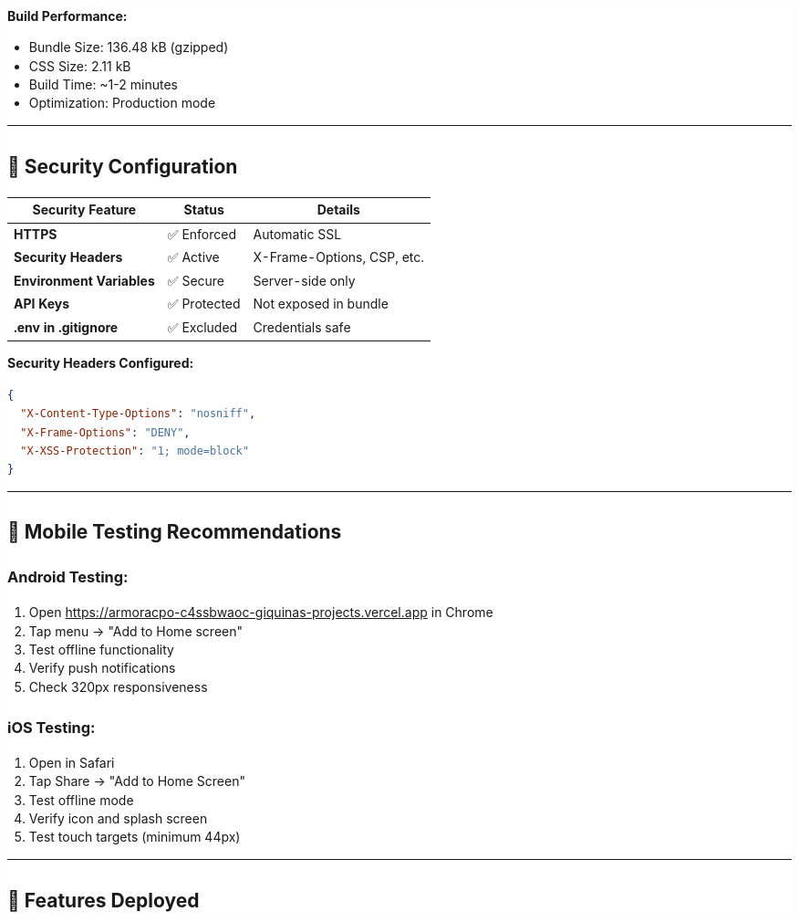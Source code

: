 **Build Performance:**
- Bundle Size: 136.48 kB (gzipped)
- CSS Size: 2.11 kB
- Build Time: ~1-2 minutes
- Optimization: Production mode

---

## 🔐 Security Configuration

| Security Feature | Status | Details |
|------------------|--------|---------|
| **HTTPS** | ✅ Enforced | Automatic SSL |
| **Security Headers** | ✅ Active | X-Frame-Options, CSP, etc. |
| **Environment Variables** | ✅ Secure | Server-side only |
| **API Keys** | ✅ Protected | Not exposed in bundle |
| **.env in .gitignore** | ✅ Excluded | Credentials safe |

**Security Headers Configured:**
```json
{
  "X-Content-Type-Options": "nosniff",
  "X-Frame-Options": "DENY",
  "X-XSS-Protection": "1; mode=block"
}
```

---

## 📱 Mobile Testing Recommendations

### Android Testing:
1. Open https://armoracpo-c4ssbwaoc-giquinas-projects.vercel.app in Chrome
2. Tap menu → "Add to Home screen"
3. Test offline functionality
4. Verify push notifications
5. Check 320px responsiveness

### iOS Testing:
1. Open in Safari
2. Tap Share → "Add to Home Screen"
3. Test offline mode
4. Verify icon and splash screen
5. Test touch targets (minimum 44px)

---

## 🎯 Features Deployed
